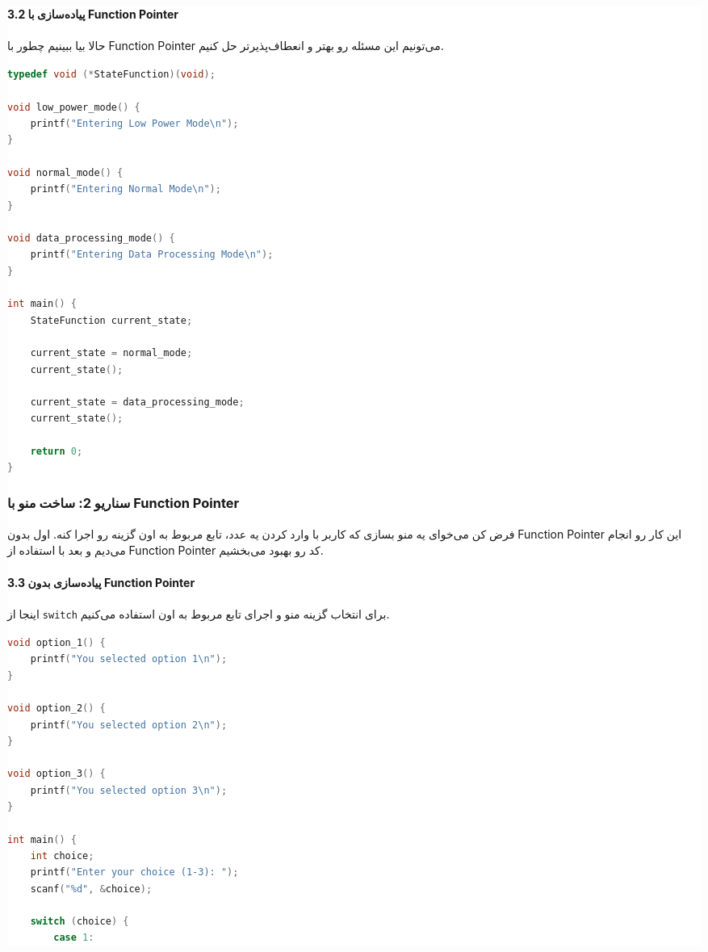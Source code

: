 #### 3.2 پیاده‌سازی با Function Pointer

حالا بیا ببینیم چطور با Function Pointer می‌تونیم این مسئله رو بهتر و انعطاف‌پذیرتر حل کنیم.

<div dir="ltr">

```c
typedef void (*StateFunction)(void);

void low_power_mode() {
    printf("Entering Low Power Mode\n");
}

void normal_mode() {
    printf("Entering Normal Mode\n");
}

void data_processing_mode() {
    printf("Entering Data Processing Mode\n");
}

int main() {
    StateFunction current_state;

    current_state = normal_mode;
    current_state();

    current_state = data_processing_mode;
    current_state();

    return 0;
}
```
</div>

### سناریو 2: ساخت منو با Function Pointer

فرض کن می‌خوای یه منو بسازی که کاربر با وارد کردن یه عدد، تابع مربوط به اون گزینه رو اجرا کنه. اول بدون Function Pointer این کار رو انجام می‌دیم و بعد با استفاده از Function Pointer کد رو بهبود می‌بخشیم.

#### 3.3 پیاده‌سازی بدون Function Pointer

اینجا از `switch` برای انتخاب گزینه منو و اجرای تابع مربوط به اون استفاده می‌کنیم.

<div dir="ltr">

```c
void option_1() {
    printf("You selected option 1\n");
}

void option_2() {
    printf("You selected option 2\n");
}

void option_3() {
    printf("You selected option 3\n");
}

int main() {
    int choice;
    printf("Enter your choice (1-3): ");
    scanf("%d", &choice);

    switch (choice) {
        case 1:
```
